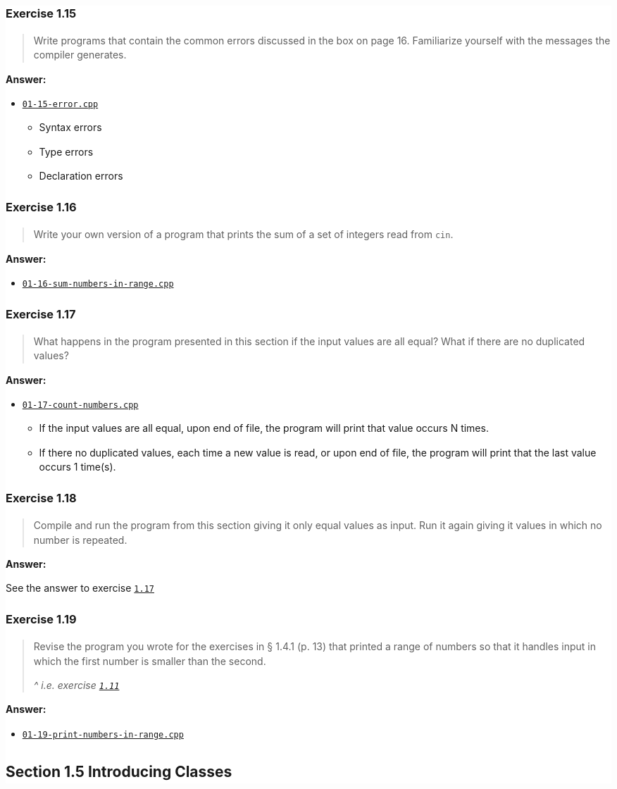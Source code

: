 ### Exercise 1.15

> Write programs that contain the common errors discussed in the box on page 16. Familiarize yourself with the messages the compiler generates.

**Answer:**

- [`01-15-error.cpp`](01-15-errors.cpp)

  - Syntax errors

  - Type errors

  - Declaration errors

### Exercise 1.16

> Write your own version of a program that prints the sum of a set of integers read from `cin`.

**Answer:**

- [`01-16-sum-numbers-in-range.cpp`](01-16-sum-numbers-in-range.cpp)

### Exercise 1.17

> What happens in the program presented in this section if the input values are all equal? What if there are no duplicated values?

**Answer:**

- [`01-17-count-numbers.cpp`](01-17-count-numbers.cpp)

  - If the input values are all equal, upon end of file, the program will print that value occurs N times.

  - If there no duplicated values, each time a new value is read, or upon end of file, the program will print that the last value occurs 1 time(s).

### Exercise 1.18

> Compile and run the program from this section giving it only equal values as input. Run it again giving it values in which no number is repeated.

**Answer:**

See the answer to exercise [`1.17`](#exercise-117)

### Exercise 1.19

> Revise the program you wrote for the exercises in § 1.4.1 (p. 13) that printed a range of numbers so that it handles input in which the first number is smaller than the second.
>
> *^ i.e. exercise [`1.11`](#exercise-111)*

**Answer:**

- [`01-19-print-numbers-in-range.cpp`](01-19-print-numbers-in-range.cpp)

## Section 1.5 Introducing Classes
